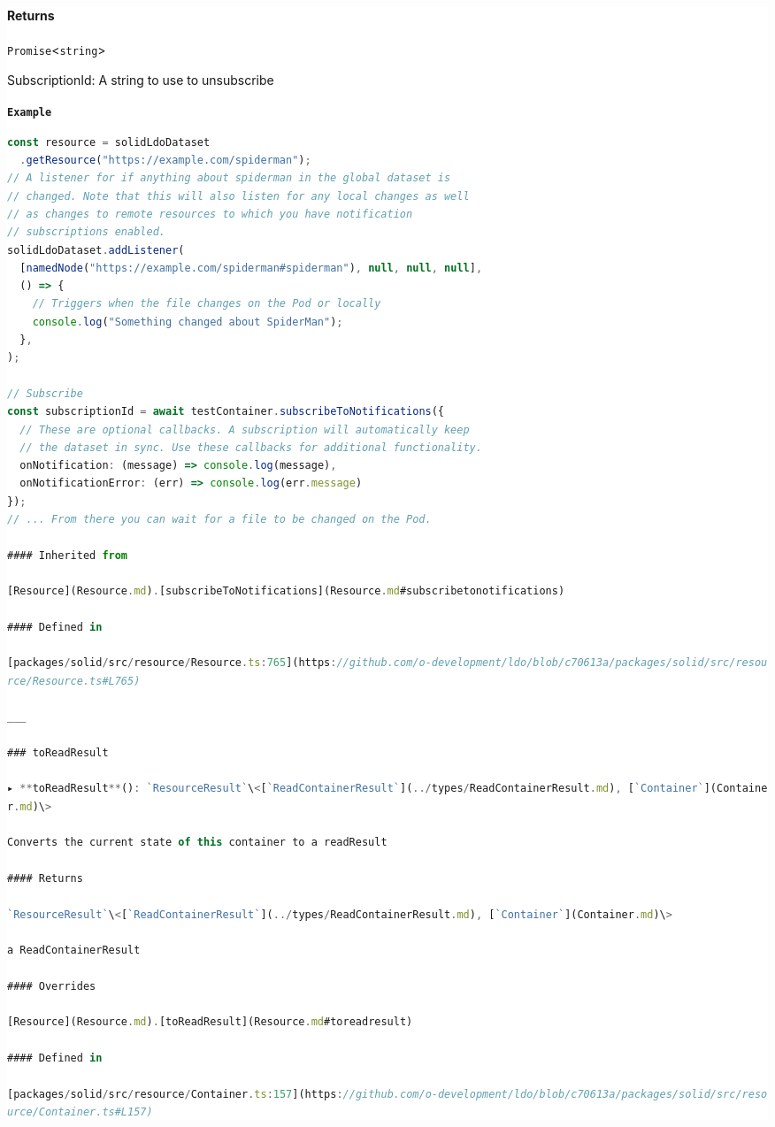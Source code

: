 #### Returns

`Promise`\<`string`\>

SubscriptionId: A string to use to unsubscribe

**`Example`**

```typescript
const resource = solidLdoDataset
  .getResource("https://example.com/spiderman");
// A listener for if anything about spiderman in the global dataset is
// changed. Note that this will also listen for any local changes as well
// as changes to remote resources to which you have notification
// subscriptions enabled.
solidLdoDataset.addListener(
  [namedNode("https://example.com/spiderman#spiderman"), null, null, null],
  () => {
    // Triggers when the file changes on the Pod or locally
    console.log("Something changed about SpiderMan");
  },
);

// Subscribe
const subscriptionId = await testContainer.subscribeToNotifications({
  // These are optional callbacks. A subscription will automatically keep
  // the dataset in sync. Use these callbacks for additional functionality.
  onNotification: (message) => console.log(message),
  onNotificationError: (err) => console.log(err.message)
});
// ... From there you can wait for a file to be changed on the Pod.

#### Inherited from

[Resource](Resource.md).[subscribeToNotifications](Resource.md#subscribetonotifications)

#### Defined in

[packages/solid/src/resource/Resource.ts:765](https://github.com/o-development/ldo/blob/c70613a/packages/solid/src/resource/Resource.ts#L765)

___

### toReadResult

▸ **toReadResult**(): `ResourceResult`\<[`ReadContainerResult`](../types/ReadContainerResult.md), [`Container`](Container.md)\>

Converts the current state of this container to a readResult

#### Returns

`ResourceResult`\<[`ReadContainerResult`](../types/ReadContainerResult.md), [`Container`](Container.md)\>

a ReadContainerResult

#### Overrides

[Resource](Resource.md).[toReadResult](Resource.md#toreadresult)

#### Defined in

[packages/solid/src/resource/Container.ts:157](https://github.com/o-development/ldo/blob/c70613a/packages/solid/src/resource/Container.ts#L157)
```